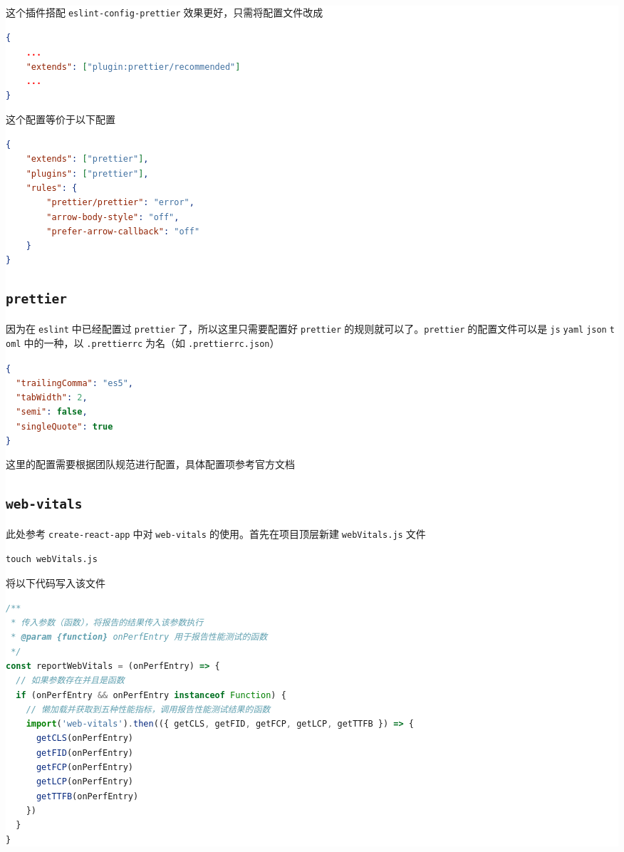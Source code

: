 这个插件搭配 `eslint-config-prettier` 效果更好，只需将配置文件改成

```json
{
    ...
  	"extends": ["plugin:prettier/recommended"]
    ...
}
```

这个配置等价于以下配置

```json
{
  	"extends": ["prettier"],
  	"plugins": ["prettier"],
  	"rules": {
    	"prettier/prettier": "error",
    	"arrow-body-style": "off",
    	"prefer-arrow-callback": "off"
  	}
}
```

## `prettier`

因为在 `eslint` 中已经配置过 `prettier` 了，所以这里只需要配置好 `prettier` 的规则就可以了。`prettier` 的配置文件可以是 `js` `yaml` `json` `toml` 中的一种，以 `.prettierrc` 为名（如 `.prettierrc.json`）

```json
{
  "trailingComma": "es5",
  "tabWidth": 2,
  "semi": false,
  "singleQuote": true
}
```

这里的配置需要根据团队规范进行配置，具体配置项参考官方文档

## `web-vitals`

此处参考 `create-react-app` 中对 `web-vitals` 的使用。首先在项目顶层新建 `webVitals.js` 文件

```shell
touch webVitals.js
```

将以下代码写入该文件

```javascript
/**
 * 传入参数（函数），将报告的结果传入该参数执行
 * @param {function} onPerfEntry 用于报告性能测试的函数
 */
const reportWebVitals = (onPerfEntry) => {
  // 如果参数存在并且是函数
  if (onPerfEntry && onPerfEntry instanceof Function) {
    // 懒加载并获取到五种性能指标，调用报告性能测试结果的函数
    import('web-vitals').then(({ getCLS, getFID, getFCP, getLCP, getTTFB }) => {
      getCLS(onPerfEntry)
      getFID(onPerfEntry)
      getFCP(onPerfEntry)
      getLCP(onPerfEntry)
      getTTFB(onPerfEntry)
    })
  }
}

```